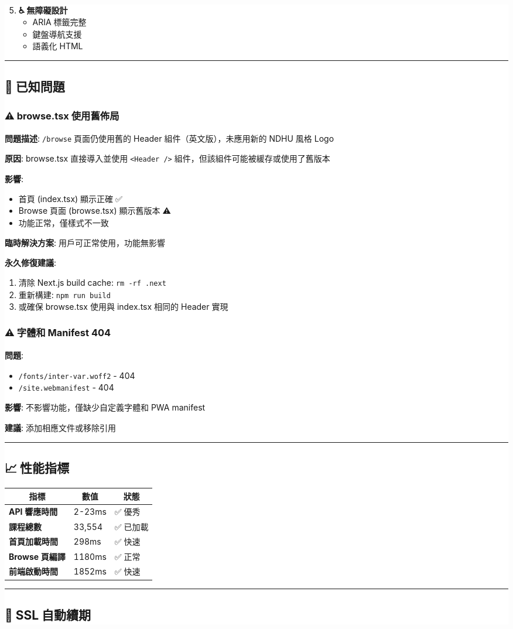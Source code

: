 5. **♿ 無障礙設計**
   - ARIA 標籤完整
   - 鍵盤導航支援
   - 語義化 HTML

---

## 🐛 已知問題

### ⚠️ browse.tsx 使用舊佈局
**問題描述**: `/browse` 頁面仍使用舊的 Header 組件（英文版），未應用新的 NDHU 風格 Logo

**原因**: browse.tsx 直接導入並使用 `<Header />` 組件，但該組件可能被緩存或使用了舊版本

**影響**:
- 首頁 (index.tsx) 顯示正確 ✅
- Browse 頁面 (browse.tsx) 顯示舊版本 ⚠️
- 功能正常，僅樣式不一致

**臨時解決方案**: 用戶可正常使用，功能無影響

**永久修復建議**:
1. 清除 Next.js build cache: `rm -rf .next`
2. 重新構建: `npm run build`
3. 或確保 browse.tsx 使用與 index.tsx 相同的 Header 實現

### ⚠️ 字體和 Manifest 404
**問題**:
- `/fonts/inter-var.woff2` - 404
- `/site.webmanifest` - 404

**影響**: 不影響功能，僅缺少自定義字體和 PWA manifest

**建議**: 添加相應文件或移除引用

---

## 📈 性能指標

| 指標 | 數值 | 狀態 |
|------|------|------|
| **API 響應時間** | 2-23ms | ✅ 優秀 |
| **課程總數** | 33,554 | ✅ 已加載 |
| **首頁加載時間** | 298ms | ✅ 快速 |
| **Browse 頁編譯** | 1180ms | ✅ 正常 |
| **前端啟動時間** | 1852ms | ✅ 快速 |

---

## 🔐 SSL 自動續期
